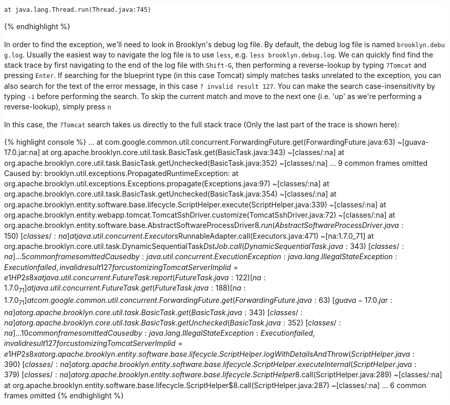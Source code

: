     at java.lang.Thread.run(Thread.java:745)
{% endhighlight %}

In order to find the exception, we'll need to look in Brooklyn's debug log file. By default, the debug log file
is named `brooklyn.debug.log`. Usually the easiest way to navigate the log file is to use `less`, e.g.
`less brooklyn.debug.log`. We can quickly find find the stack trace by first navigating to the end of the log file
with `Shift-G`, then performing a reverse-lookup by typing `?Tomcat` and pressing `Enter`. If searching for the 
blueprint type (in this case Tomcat) simply matches tasks unrelated to the exception, you can also search for 
the text of the error message, in this case `? invalid result 127`. You can make the search case-insensitivity by
typing `-i` before performing the search. To skip the current match and move to the next one (i.e. 'up' as we're
performing a reverse-lookup), simply press `n`

In this case, the `?Tomcat` search takes us directly to the full stack trace (Only the last part of the trace
is shown here):

{% highlight console %}
... at com.google.common.util.concurrent.ForwardingFuture.get(ForwardingFuture.java:63) ~[guava-17.0.jar:na]
    at org.apache.brooklyn.core.util.task.BasicTask.get(BasicTask.java:343) ~[classes/:na]
    at org.apache.brooklyn.core.util.task.BasicTask.getUnchecked(BasicTask.java:352) ~[classes/:na]
    ... 9 common frames omitted
Caused by: brooklyn.util.exceptions.PropagatedRuntimeException: 
    at org.apache.brooklyn.util.exceptions.Exceptions.propagate(Exceptions.java:97) ~[classes/:na]
    at org.apache.brooklyn.core.util.task.BasicTask.getUnchecked(BasicTask.java:354) ~[classes/:na]
    at org.apache.brooklyn.entity.software.base.lifecycle.ScriptHelper.execute(ScriptHelper.java:339) ~[classes/:na]
    at org.apache.brooklyn.entity.webapp.tomcat.TomcatSshDriver.customize(TomcatSshDriver.java:72) ~[classes/:na]
    at org.apache.brooklyn.entity.software.base.AbstractSoftwareProcessDriver$8.run(AbstractSoftwareProcessDriver.java:150) ~[classes/:na]
    at java.util.concurrent.Executors$RunnableAdapter.call(Executors.java:471) ~[na:1.7.0_71]
    at org.apache.brooklyn.core.util.task.DynamicSequentialTask$DstJob.call(DynamicSequentialTask.java:343) ~[classes/:na]
    ... 5 common frames omitted
Caused by: java.util.concurrent.ExecutionException: java.lang.IllegalStateException: Execution failed, invalid result 127 for customizing TomcatServerImpl{id=e1HP2s8x}
    at java.util.concurrent.FutureTask.report(FutureTask.java:122) [na:1.7.0_71]
    at java.util.concurrent.FutureTask.get(FutureTask.java:188) [na:1.7.0_71]
    at com.google.common.util.concurrent.ForwardingFuture.get(ForwardingFuture.java:63) ~[guava-17.0.jar:na]
    at org.apache.brooklyn.core.util.task.BasicTask.get(BasicTask.java:343) ~[classes/:na]
    at org.apache.brooklyn.core.util.task.BasicTask.getUnchecked(BasicTask.java:352) ~[classes/:na]
    ... 10 common frames omitted
Caused by: java.lang.IllegalStateException: Execution failed, invalid result 127 for customizing TomcatServerImpl{id=e1HP2s8x}
    at org.apache.brooklyn.entity.software.base.lifecycle.ScriptHelper.logWithDetailsAndThrow(ScriptHelper.java:390) ~[classes/:na]
    at org.apache.brooklyn.entity.software.base.lifecycle.ScriptHelper.executeInternal(ScriptHelper.java:379) ~[classes/:na]
    at org.apache.brooklyn.entity.software.base.lifecycle.ScriptHelper$8.call(ScriptHelper.java:289) ~[classes/:na]
    at org.apache.brooklyn.entity.software.base.lifecycle.ScriptHelper$8.call(ScriptHelper.java:287) ~[classes/:na]
    ... 6 common frames omitted
{% endhighlight %}
